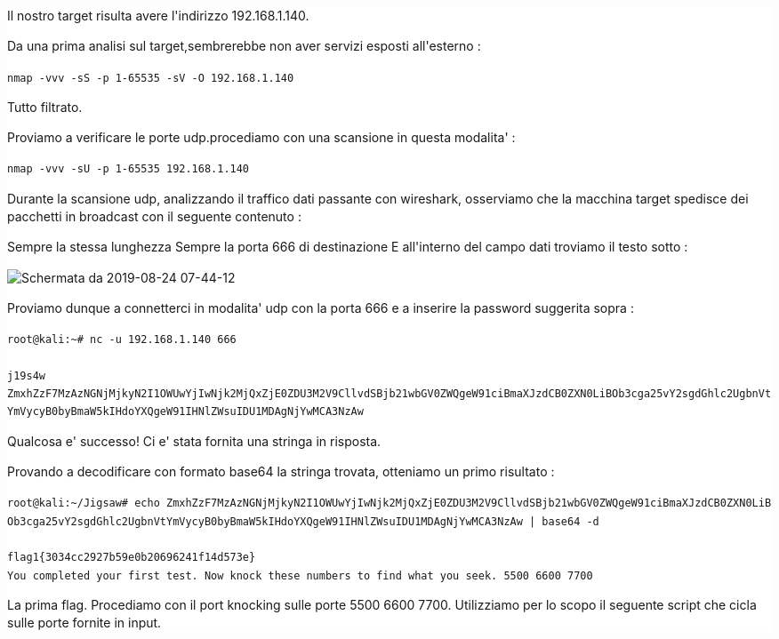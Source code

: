 Il nostro target risulta avere l'indirizzo 192.168.1.140.


Da una prima analisi sul target,sembrerebbe non aver servizi esposti all'esterno :

```
nmap -vvv -sS -p 1-65535 -sV -O 192.168.1.140
``` 
 Tutto filtrato.

Proviamo a verificare le porte udp.procediamo con una scansione in questa modalita' :

```
nmap -vvv -sU -p 1-65535 192.168.1.140
```


Durante la scansione udp, analizzando il traffico dati passante con wireshark, osserviamo che la macchina target spedisce dei pacchetti in broadcast con il seguente contenuto :


Sempre la stessa lunghezza
Sempre la porta 666 di destinazione 
E all'interno del campo dati troviamo il testo sotto :



![Schermata da 2019-08-24 07-44-12](https://user-images.githubusercontent.com/54471416/63640722-db0a4c00-c671-11e9-842b-fe98a5a1f505.png)



Proviamo dunque a connetterci in modalita' udp con la porta 666 e a inserire la password suggerita sopra :

```
root@kali:~# nc -u 192.168.1.140 666

j19s4w
ZmxhZzF7MzAzNGNjMjkyN2I1OWUwYjIwNjk2MjQxZjE0ZDU3M2V9CllvdSBjb21wbGV0ZWQgeW91ciBmaXJzdCB0ZXN0LiBOb3cga25vY2sgdGhlc2UgbnVtYmVycyB0byBmaW5kIHdoYXQgeW91IHNlZWsuIDU1MDAgNjYwMCA3NzAw
```

Qualcosa e' successo!
Ci e' stata fornita una stringa in risposta.

Provando a decodificare con formato base64 la stringa trovata, otteniamo un primo risultato :

```
root@kali:~/Jigsaw# echo ZmxhZzF7MzAzNGNjMjkyN2I1OWUwYjIwNjk2MjQxZjE0ZDU3M2V9CllvdSBjb21wbGV0ZWQgeW91ciBmaXJzdCB0ZXN0LiBOb3cga25vY2sgdGhlc2UgbnVtYmVycyB0byBmaW5kIHdoYXQgeW91IHNlZWsuIDU1MDAgNjYwMCA3NzAw | base64 -d

flag1{3034cc2927b59e0b20696241f14d573e}
You completed your first test. Now knock these numbers to find what you seek. 5500 6600 7700
```


La prima flag.
Procediamo con il port knocking sulle porte 5500 6600 7700.
Utilizziamo per lo scopo il seguente script che cicla sulle porte fornite in input.

